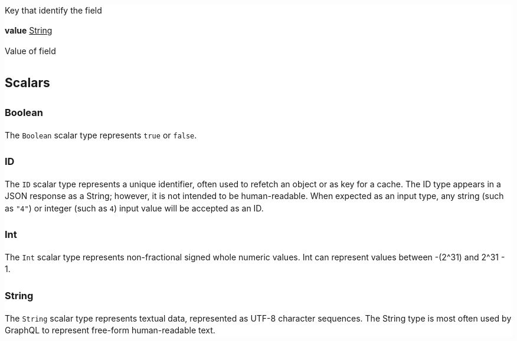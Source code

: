 Key that identify the field

</td>
</tr>
<tr>
<td colspan="2" valign="top"><strong>value</strong></td>
<td valign="top"><a href="#string">String</a></td>
<td>

Value of field

</td>
</tr>
</tbody>
</table>

## Scalars

### Boolean

The `Boolean` scalar type represents `true` or `false`.

### ID

The `ID` scalar type represents a unique identifier, often used to refetch an object or as key for a cache. The ID type appears in a JSON response as a String; however, it is not intended to be human-readable. When expected as an input type, any string (such as `"4"`) or integer (such as `4`) input value will be accepted as an ID.

### Int

The `Int` scalar type represents non-fractional signed whole numeric values. Int can represent values between -(2^31) and 2^31 - 1.

### String

The `String` scalar type represents textual data, represented as UTF-8 character sequences. The String type is most often used by GraphQL to represent free-form human-readable text.
